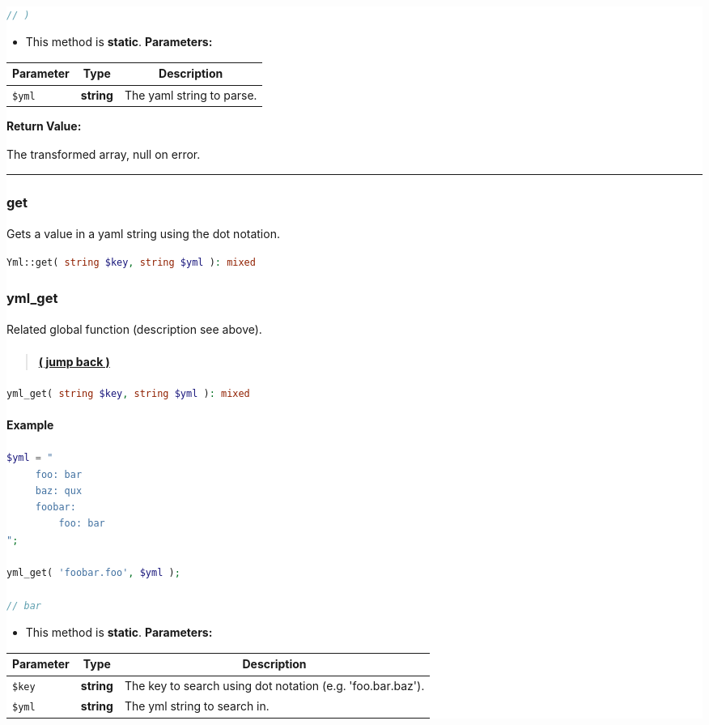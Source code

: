 ```php
// )
```

* This method is **static**.
**Parameters:**

| Parameter | Type | Description |
|-----------|------|-------------|
| `$yml` | **string** | The yaml string to parse. |


**Return Value:**

The transformed array, null on error.



---

### get

Gets a value in a yaml string using the dot notation.

```php
Yml::get( string $key, string $yml ): mixed
```

### yml_get
Related global function (description see above).

> #### [( jump back )](#available-php-functions)

```php
yml_get( string $key, string $yml ): mixed
```

#### Example
```php
$yml = "
     foo: bar
     baz: qux
     foobar:
         foo: bar
";

yml_get( 'foobar.foo', $yml );

// bar
```

* This method is **static**.
**Parameters:**

| Parameter | Type | Description |
|-----------|------|-------------|
| `$key` | **string** | The key to search using dot notation (e.g. 'foo.bar.baz'). |
| `$yml` | **string** | The yml string to search in. |
